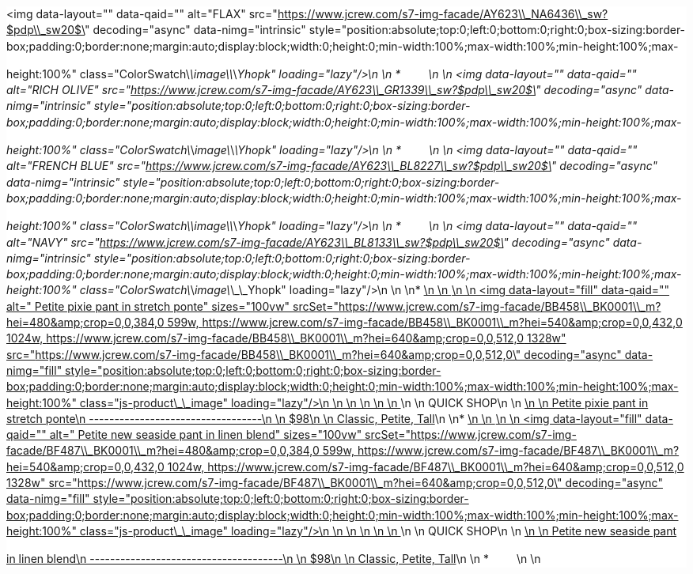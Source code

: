 <img data-layout=\"\" data-qaid=\"\" alt=\"FLAX\" src=\"https://www.jcrew.com/s7-img-facade/AY623\\_NA6436\\_sw?$pdp\\_sw20$\" decoding=\"async\" data-nimg=\"intrinsic\" style=\"position:absolute;top:0;left:0;bottom:0;right:0;box-sizing:border-box;padding:0;border:none;margin:auto;display:block;width:0;height:0;min-width:100%;max-width:100%;min-height:100%;max-height:100%\" class=\"ColorSwatch\\_\\_image\\_\\_\\_Yhopk\" loading=\"lazy\"/>\n        \n    *   ![](data:image/svg+xml,%3csvg%20xmlns=%27http://www.w3.org/2000/svg%27%20version=%271.1%27%20width=%2730%27%20height=%2730%27/%3e)![RICH OLIVE](data:image/gif;base64,R0lGODlhAQABAIAAAAAAAP///yH5BAEAAAAALAAAAAABAAEAAAIBRAA7)\n        \n        <img data-layout=\"\" data-qaid=\"\" alt=\"RICH OLIVE\" src=\"https://www.jcrew.com/s7-img-facade/AY623\\_GR1339\\_sw?$pdp\\_sw20$\" decoding=\"async\" data-nimg=\"intrinsic\" style=\"position:absolute;top:0;left:0;bottom:0;right:0;box-sizing:border-box;padding:0;border:none;margin:auto;display:block;width:0;height:0;min-width:100%;max-width:100%;min-height:100%;max-height:100%\" class=\"ColorSwatch\\_\\_image\\_\\_\\_Yhopk\" loading=\"lazy\"/>\n        \n    *   ![](data:image/svg+xml,%3csvg%20xmlns=%27http://www.w3.org/2000/svg%27%20version=%271.1%27%20width=%2730%27%20height=%2730%27/%3e)![FRENCH BLUE](data:image/gif;base64,R0lGODlhAQABAIAAAAAAAP///yH5BAEAAAAALAAAAAABAAEAAAIBRAA7)\n        \n        <img data-layout=\"\" data-qaid=\"\" alt=\"FRENCH BLUE\" src=\"https://www.jcrew.com/s7-img-facade/AY623\\_BL8227\\_sw?$pdp\\_sw20$\" decoding=\"async\" data-nimg=\"intrinsic\" style=\"position:absolute;top:0;left:0;bottom:0;right:0;box-sizing:border-box;padding:0;border:none;margin:auto;display:block;width:0;height:0;min-width:100%;max-width:100%;min-height:100%;max-height:100%\" class=\"ColorSwatch\\_\\_image\\_\\_\\_Yhopk\" loading=\"lazy\"/>\n        \n    *   ![](data:image/svg+xml,%3csvg%20xmlns=%27http://www.w3.org/2000/svg%27%20version=%271.1%27%20width=%2730%27%20height=%2730%27/%3e)![NAVY](data:image/gif;base64,R0lGODlhAQABAIAAAAAAAP///yH5BAEAAAAALAAAAAABAAEAAAIBRAA7)\n        \n        <img data-layout=\"\" data-qaid=\"\" alt=\"NAVY\" src=\"https://www.jcrew.com/s7-img-facade/AY623\\_BL8133\\_sw?$pdp\\_sw20$\" decoding=\"async\" data-nimg=\"intrinsic\" style=\"position:absolute;top:0;left:0;bottom:0;right:0;box-sizing:border-box;padding:0;border:none;margin:auto;display:block;width:0;height:0;min-width:100%;max-width:100%;min-height:100%;max-height:100%\" class=\"ColorSwatch\\_\\_image\\_\\_\\_Yhopk\" loading=\"lazy\"/>\n        \n    \n*   [\n    \n    ![ Petite pixie pant in stretch ponte](data:image/gif;base64,R0lGODlhAQABAIAAAAAAAP///yH5BAEAAAAALAAAAAABAAEAAAIBRAA7)\n    \n    <img data-layout=\"fill\" data-qaid=\"\" alt=\" Petite pixie pant in stretch ponte\" sizes=\"100vw\" srcSet=\"https://www.jcrew.com/s7-img-facade/BB458\\_BK0001\\_m?hei=480&amp;crop=0,0,384,0 599w, https://www.jcrew.com/s7-img-facade/BB458\\_BK0001\\_m?hei=540&amp;crop=0,0,432,0 1024w, https://www.jcrew.com/s7-img-facade/BB458\\_BK0001\\_m?hei=640&amp;crop=0,0,512,0 1328w\" src=\"https://www.jcrew.com/s7-img-facade/BB458\\_BK0001\\_m?hei=640&amp;crop=0,0,512,0\" decoding=\"async\" data-nimg=\"fill\" style=\"position:absolute;top:0;left:0;bottom:0;right:0;box-sizing:border-box;padding:0;border:none;margin:auto;display:block;width:0;height:0;min-width:100%;max-width:100%;min-height:100%;max-height:100%\" class=\"js-product\\_\\_image\" loading=\"lazy\"/>\n    \n    \n    \n    \n    \n    ](/p/womens/categories/clothing/pants/skinny/petite-pixie-pant-in-stretch-ponte/BB458?display=standard&fit=Petite&color_name=black&colorProductCode=BB458)\n    \n    QUICK SHOP\n    \n    [\n    \n    Petite pixie pant in stretch ponte\n    ----------------------------------\n    \n    $98\n    \n    Classic, Petite, Tall](/p/womens/categories/clothing/pants/skinny/petite-pixie-pant-in-stretch-ponte/BB458?display=standard&fit=Petite&color_name=black&colorProductCode=BB458)\n    \n*   [\n    \n    ![ Petite new seaside pant in linen blend](data:image/gif;base64,R0lGODlhAQABAIAAAAAAAP///yH5BAEAAAAALAAAAAABAAEAAAIBRAA7)\n    \n    <img data-layout=\"fill\" data-qaid=\"\" alt=\" Petite new seaside pant in linen blend\" sizes=\"100vw\" srcSet=\"https://www.jcrew.com/s7-img-facade/BF487\\_BK0001\\_m?hei=480&amp;crop=0,0,384,0 599w, https://www.jcrew.com/s7-img-facade/BF487\\_BK0001\\_m?hei=540&amp;crop=0,0,432,0 1024w, https://www.jcrew.com/s7-img-facade/BF487\\_BK0001\\_m?hei=640&amp;crop=0,0,512,0 1328w\" src=\"https://www.jcrew.com/s7-img-facade/BF487\\_BK0001\\_m?hei=640&amp;crop=0,0,512,0\" decoding=\"async\" data-nimg=\"fill\" style=\"position:absolute;top:0;left:0;bottom:0;right:0;box-sizing:border-box;padding:0;border:none;margin:auto;display:block;width:0;height:0;min-width:100%;max-width:100%;min-height:100%;max-height:100%\" class=\"js-product\\_\\_image\" loading=\"lazy\"/>\n    \n    \n    \n    \n    \n    ](/m/womens/categories/clothing/pants/relaxed/petite-new-seaside-pant-in-linen-blend/MP745?display=standard&fit=Petite&color_name=black&colorProductCode=BF487)\n    \n    QUICK SHOP\n    \n    [\n    \n    Petite new seaside pant in linen blend\n    --------------------------------------\n    \n    $98\n    \n    Classic, Petite, Tall](/m/womens/categories/clothing/pants/relaxed/petite-new-seaside-pant-in-linen-blend/MP745?display=standard&fit=Petite&color_name=black&colorProductCode=BF487)\n    \n    *   ![](data:image/svg+xml,%3csvg%20xmlns=%27http://www.w3.org/2000/svg%27%20version=%271.1%27%20width=%2730%27%20height=%2730%27/%3e)![WHITE](data:image/gif;base64,R0lGODlhAQABAIAAAAAAAP///yH5BAEAAAAALAAAAAABAAEAAAIBRAA7)\n        \n